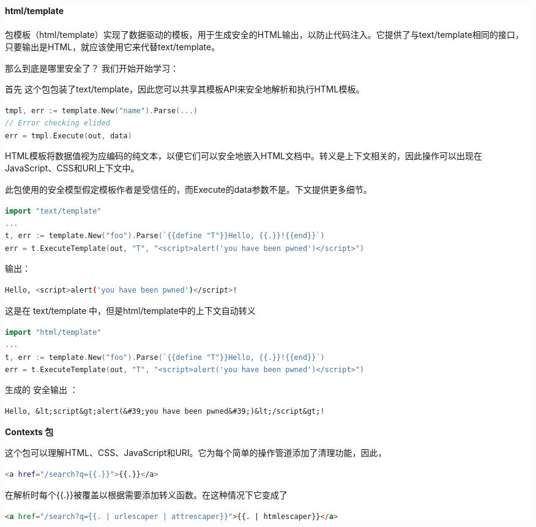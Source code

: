 

#### html/template

包模板（html/template）实现了数据驱动的模板，用于生成安全的HTML输出，以防止代码注入。它提供了与text/template相同的接口，只要输出是HTML，就应该使用它来代替text/template。

那么到底是哪里安全了？ 我们开始开始学习：

首先 这个包包装了text/template，因此您可以共享其模板API来安全地解析和执行HTML模板。

```go
tmpl, err := template.New("name").Parse(...)
// Error checking elided
err = tmpl.Execute(out, data)
```

HTML模板将数据值视为应编码的纯文本，以便它们可以安全地嵌入HTML文档中。转义是上下文相关的，因此操作可以出现在JavaScript、CSS和URI上下文中。

此包使用的安全模型假定模板作者是受信任的，而Execute的data参数不是。下文提供更多细节。

```go
import "text/template"
...
t, err := template.New("foo").Parse(`{{define "T"}}Hello, {{.}}!{{end}}`)
err = t.ExecuteTemplate(out, "T", "<script>alert('you have been pwned')</script>")
```

输出：

```bash
Hello, <script>alert('you have been pwned')</script>!
```

这是在 text/template 中，但是html/template中的上下文自动转义

```go
import "html/template"
...
t, err := template.New("foo").Parse(`{{define "T"}}Hello, {{.}}!{{end}}`)
err = t.ExecuteTemplate(out, "T", "<script>alert('you have been pwned')</script>")
```

生成的 安全输出 ：

```bash'
Hello, &lt;script&gt;alert(&#39;you have been pwned&#39;)&lt;/script&gt;!
```



**Contexts 包**

这个包可以理解HTML、CSS、JavaScript和URI。它为每个简单的操作管道添加了清理功能，因此，

```bash
<a href="/search?q={{.}}">{{.}}</a>
```

在解析时每个{{.}}被覆盖以根据需要添加转义函数。在这种情况下它变成了

```html
<a href="/search?q={{. | urlescaper | attrescaper}}">{{. | htmlescaper}}</a>
```
